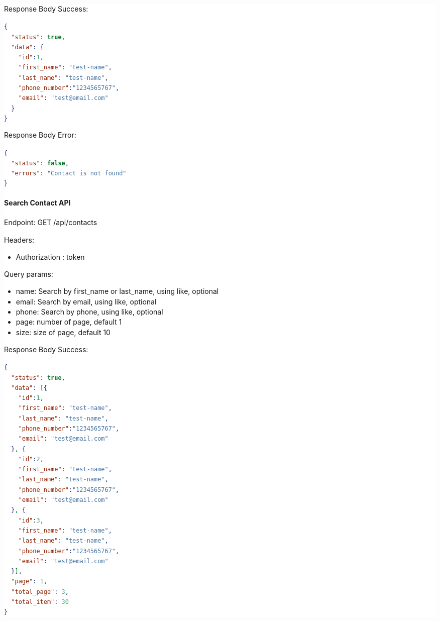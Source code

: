 Response Body Success:

```json
{
  "status": true,
  "data": {
    "id":1,
    "first_name": "test-name",
    "last_name": "test-name",
    "phone_number":"1234565767",
    "email": "test@email.com"
  }
}
```

Response Body Error:

```json
{
  "status": false,
  "errors": "Contact is not found"
}
```

#### Search Contact API

Endpoint: GET /api/contacts

Headers:
- Authorization : token

Query params:
- name: Search by first_name or last_name, using like, optional
- email: Search by email, using like, optional
- phone: Search by phone, using like, optional
- page: number of page, default 1
- size: size of page, default 10

Response Body Success:

```json
{
  "status": true,
  "data": [{
    "id":1,
    "first_name": "test-name",
    "last_name": "test-name",
    "phone_number":"1234565767",
    "email": "test@email.com"
  }, {
    "id":2,
    "first_name": "test-name",
    "last_name": "test-name",
    "phone_number":"1234565767",
    "email": "test@email.com"
  }, {
    "id":3,
    "first_name": "test-name",
    "last_name": "test-name",
    "phone_number":"1234565767",
    "email": "test@email.com"
  }],
  "page": 1,
  "total_page": 3,
  "total_item": 30
}
```
